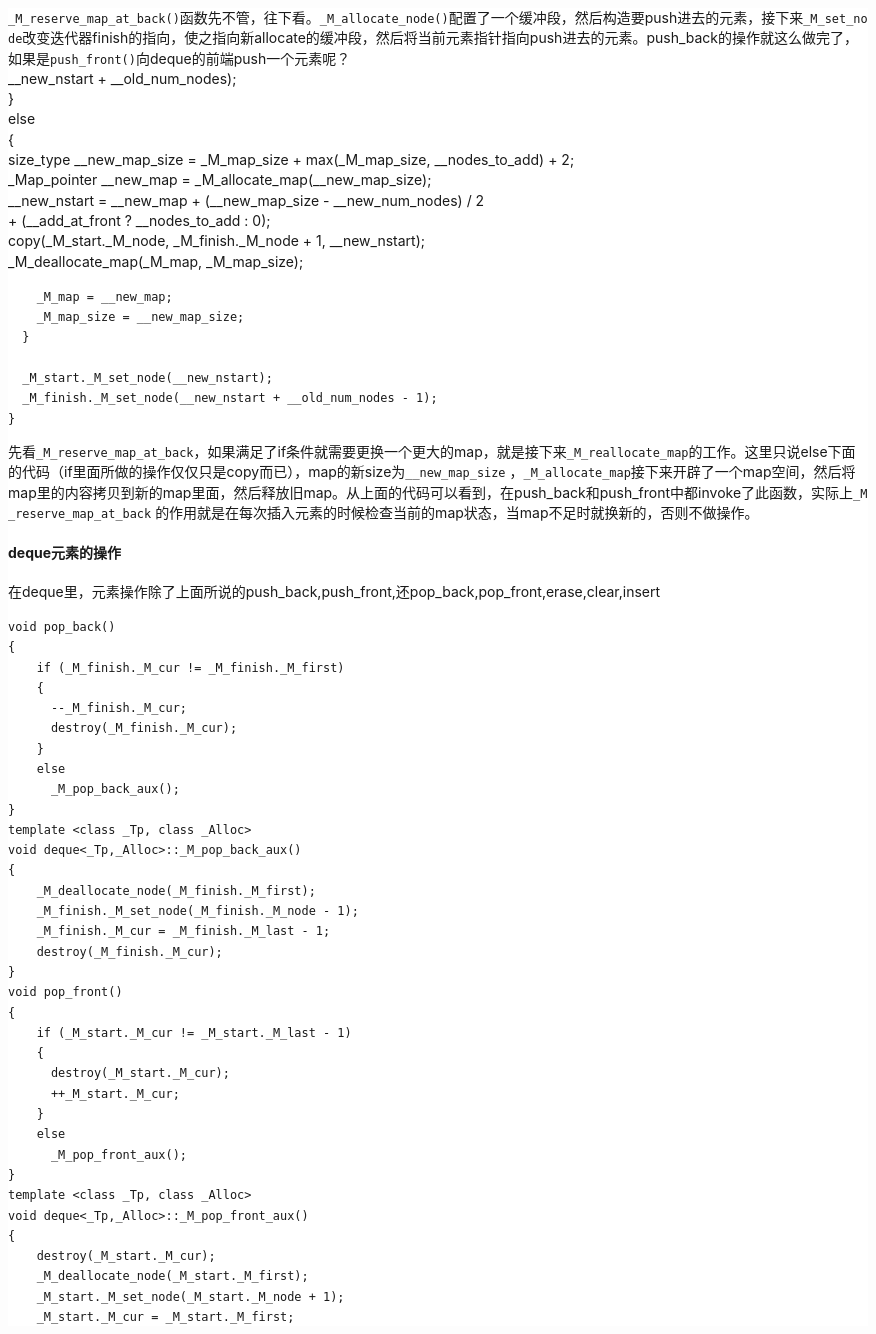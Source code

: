 ```_M_reserve_map_at_back()```函数先不管，往下看。```_M_allocate_node()```配置了一个缓冲段，然后构造要push进去的元素，接下来```_M_set_node```改变迭代器finish的指向，使之指向新allocate的缓冲段，然后将当前元素指针指向push进去的元素。push\_back的操作就这么做完了，如果是```push_front()```向deque的前端push一个元素呢？  
                        __new_nstart + __old_num_nodes);  
      }  
      else   
      {  
        size_type __new_map_size = _M_map_size + max(_M_map_size, __nodes_to_add) + 2;  
        _Map_pointer __new_map = _M_allocate_map(__new_map_size);  
        __new_nstart = __new_map + (__new_map_size - __new_num_nodes) / 2  
                             + (__add_at_front ? __nodes_to_add : 0);  
        copy(_M_start._M_node, _M_finish._M_node + 1, __new_nstart);  
        _M_deallocate_map(_M_map, _M_map_size);  
      
        _M_map = __new_map;  
        _M_map_size = __new_map_size;  
      }  
      
      _M_start._M_set_node(__new_nstart);  
      _M_finish._M_set_node(__new_nstart + __old_num_nodes - 1);  
    }  

先看```_M_reserve_map_at_back```，如果满足了if条件就需要更换一个更大的map，就是接下来```_M_reallocate_map```的工作。这里只说else下面的代码（if里面所做的操作仅仅只是copy而已），map的新size为```__new_map_size``` ，```_M_allocate_map```接下来开辟了一个map空间，然后将map里的内容拷贝到新的map里面，然后释放旧map。从上面的代码可以看到，在push\_back和push\_front中都invoke了此函数，实际上```_M_reserve_map_at_back``` 的作用就是在每次插入元素的时候检查当前的map状态，当map不足时就换新的，否则不做操作。  

#### deque元素的操作

在deque里，元素操作除了上面所说的push\_back,push\_front,还pop\_back,pop\_front,erase,clear,insert  

    void pop_back()   
    {  
        if (_M_finish._M_cur != _M_finish._M_first)   
        {  
          --_M_finish._M_cur;  
          destroy(_M_finish._M_cur);  
        }  
        else  
          _M_pop_back_aux();  
    }  
    template <class _Tp, class _Alloc>  
    void deque<_Tp,_Alloc>::_M_pop_back_aux()  
    {  
        _M_deallocate_node(_M_finish._M_first);  
        _M_finish._M_set_node(_M_finish._M_node - 1);  
        _M_finish._M_cur = _M_finish._M_last - 1;  
        destroy(_M_finish._M_cur);  
    }  
    void pop_front()   
    {  
        if (_M_start._M_cur != _M_start._M_last - 1)   
        {  
          destroy(_M_start._M_cur);  
          ++_M_start._M_cur;  
        }  
        else   
          _M_pop_front_aux();  
    }  
    template <class _Tp, class _Alloc>  
    void deque<_Tp,_Alloc>::_M_pop_front_aux()  
    {  
        destroy(_M_start._M_cur);  
        _M_deallocate_node(_M_start._M_first);  
        _M_start._M_set_node(_M_start._M_node + 1);  
        _M_start._M_cur = _M_start._M_first;  
```
